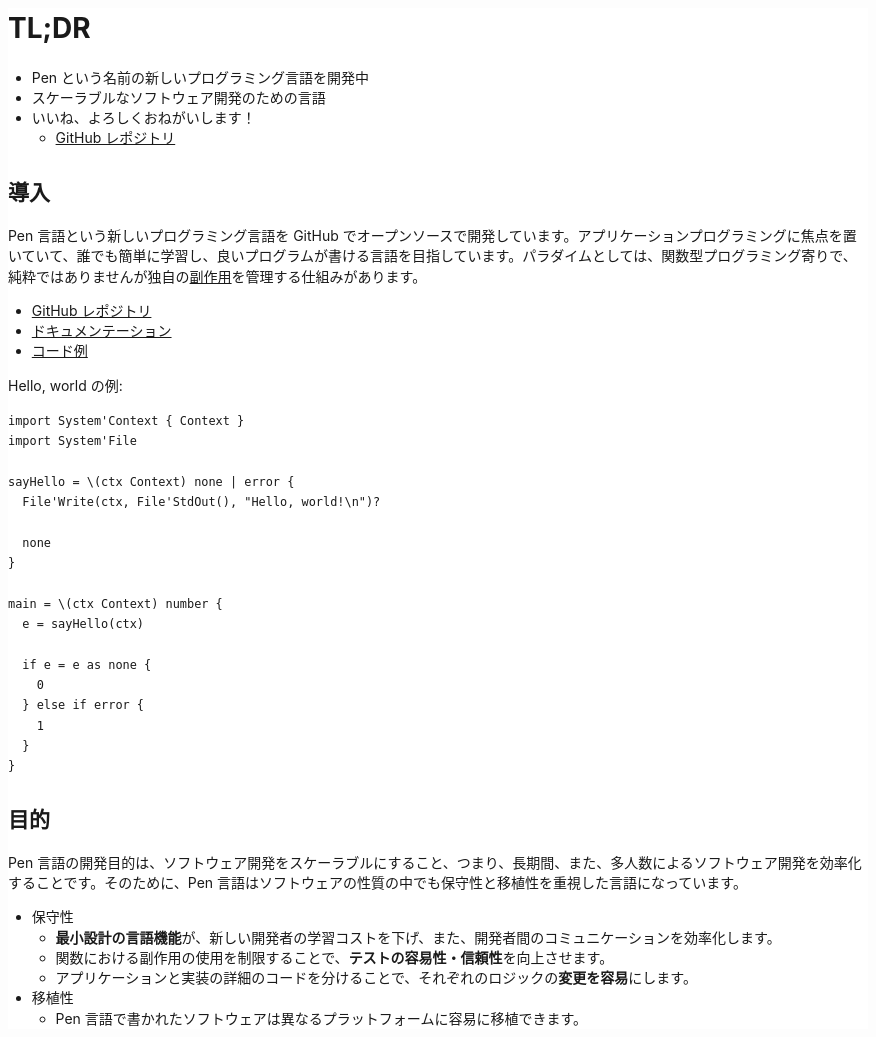 # TL;DR

- Pen という名前の新しいプログラミング言語を開発中
- スケーラブルなソフトウェア開発のための言語
- いいね、よろしくおねがいします！
  - [GitHub レポジトリ](https://github.com/pen-lang/pen)

## 導入

Pen 言語という新しいプログラミング言語を GitHub でオープンソースで開発しています。アプリケーションプログラミングに焦点を置いていて、誰でも簡単に学習し、良いプログラムが書ける言語を目指しています。パラダイムとしては、関数型プログラミング寄りで、純粋ではありませんが独自の[副作用](<https://ja.wikipedia.org/wiki/%E5%89%AF%E4%BD%9C%E7%94%A8_(%E3%83%97%E3%83%AD%E3%82%B0%E3%83%A9%E3%83%A0)#:~:text=%E3%83%97%E3%83%AD%E3%82%B0%E3%83%A9%E3%83%9F%E3%83%B3%E3%82%B0%E3%81%AB%E3%81%8A%E3%81%84%E3%81%A6%E3%80%81%E5%BC%8F%E3%81%AE%E8%A9%95%E4%BE%A1,%E3%81%95%E3%81%9B%E3%82%8B%E4%BD%9C%E7%94%A8%E3%82%92%E5%89%AF%E4%BD%9C%E7%94%A8%E3%81%A8%E3%81%84%E3%81%86%E3%80%82>)を管理する仕組みがあります。

- [GitHub レポジトリ](https://github.com/pen-lang/pen)
- [ドキュメンテーション](https://pen-lang.org)
- [コード例](https://github.com/pen-lang/pen/tree/main/examples)

Hello, world の例:

```pen
import System'Context { Context }
import System'File

sayHello = \(ctx Context) none | error {
  File'Write(ctx, File'StdOut(), "Hello, world!\n")?

  none
}

main = \(ctx Context) number {
  e = sayHello(ctx)

  if e = e as none {
    0
  } else if error {
    1
  }
}
```

## 目的

Pen 言語の開発目的は、ソフトウェア開発をスケーラブルにすること、つまり、長期間、また、多人数によるソフトウェア開発を効率化することです。そのために、Pen 言語はソフトウェアの性質の中でも保守性と移植性を重視した言語になっています。

- 保守性
  - **最小設計の言語機能**が、新しい開発者の学習コストを下げ、また、開発者間のコミュニケーションを効率化します。
  - 関数における副作用の使用を制限することで、**テストの容易性・信頼性**を向上させます。
  - アプリケーションと実装の詳細のコードを分けることで、それぞれのロジックの**変更を容易**にします。
- 移植性
  - Pen 言語で書かれたソフトウェアは異なるプラットフォームに容易に移植できます。
